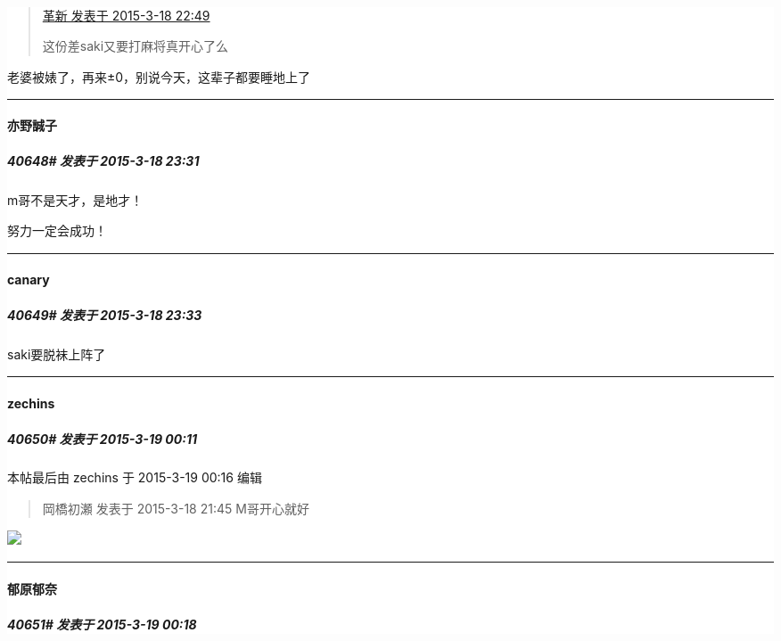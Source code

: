 

<blockquote><a href="httphttps://bbs.saraba1st.com/2b/forum.php?mod=redirect&amp;goto=findpost&amp;pid=28392409&amp;ptid=821720" target="_blank">革新 发表于 2015-3-18 22:49</a>

这份差saki又要打麻将真开心了么</blockquote>
老婆被婊了，再来±0，别说今天，这辈子都要睡地上了







*****

####  亦野誠子  
##### 40648#       发表于 2015-3-18 23:31




m哥不是天才，是地才！

努力一定会成功！







*****

####  canary  
##### 40649#       发表于 2015-3-18 23:33




saki要脱袜上阵了







*****

####  zechins  
##### 40650#       发表于 2015-3-19 00:11



 本帖最后由 zechins 于 2015-3-19 00:16 编辑 
<blockquote>岡橋初瀬 发表于 2015-3-18 21:45 M哥开心就好</blockquote><img src="https://static.saraba1st.com/image/smiley/nq/013.gif" referrerpolicy="no-referrer">







*****

####  郁原郁奈  
##### 40651#       发表于 2015-3-19 00:18
